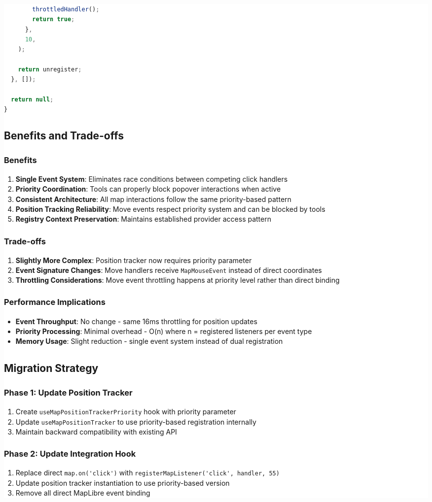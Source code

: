```typescript
        throttledHandler();
        return true;
      },
      10,
    );

    return unregister;
  }, []);

  return null;
}
```

## Benefits and Trade-offs

### Benefits

1. **Single Event System**: Eliminates race conditions between competing click handlers
2. **Priority Coordination**: Tools can properly block popover interactions when active
3. **Consistent Architecture**: All map interactions follow the same priority-based pattern
4. **Position Tracking Reliability**: Move events respect priority system and can be blocked by tools
5. **Registry Context Preservation**: Maintains established provider access pattern

### Trade-offs

1. **Slightly More Complex**: Position tracker now requires priority parameter
2. **Event Signature Changes**: Move handlers receive `MapMouseEvent` instead of direct coordinates
3. **Throttling Considerations**: Move event throttling happens at priority level rather than direct binding

### Performance Implications

- **Event Throughput**: No change - same 16ms throttling for position updates
- **Priority Processing**: Minimal overhead - O(n) where n = registered listeners per event type
- **Memory Usage**: Slight reduction - single event system instead of dual registration

## Migration Strategy

### Phase 1: Update Position Tracker

1. Create `useMapPositionTrackerPriority` hook with priority parameter
2. Update `useMapPositionTracker` to use priority-based registration internally
3. Maintain backward compatibility with existing API

### Phase 2: Update Integration Hook

1. Replace direct `map.on('click')` with `registerMapListener('click', handler, 55)`
2. Update position tracker instantiation to use priority-based version
3. Remove all direct MapLibre event binding
